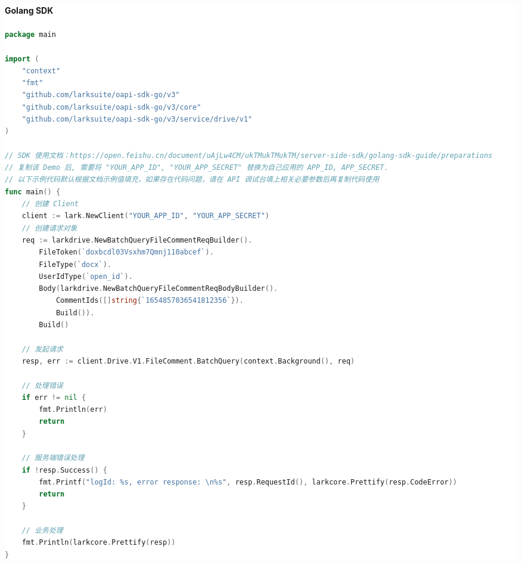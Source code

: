 #### Golang SDK

```go
package main

import (
	"context"
	"fmt"
	"github.com/larksuite/oapi-sdk-go/v3"
	"github.com/larksuite/oapi-sdk-go/v3/core"
	"github.com/larksuite/oapi-sdk-go/v3/service/drive/v1"
)

// SDK 使用文档：https://open.feishu.cn/document/uAjLw4CM/ukTMukTMukTM/server-side-sdk/golang-sdk-guide/preparations
// 复制该 Demo 后, 需要将 "YOUR_APP_ID", "YOUR_APP_SECRET" 替换为自己应用的 APP_ID, APP_SECRET.
// 以下示例代码默认根据文档示例值填充，如果存在代码问题，请在 API 调试台填上相关必要参数后再复制代码使用
func main() {
	// 创建 Client
	client := lark.NewClient("YOUR_APP_ID", "YOUR_APP_SECRET")
	// 创建请求对象
	req := larkdrive.NewBatchQueryFileCommentReqBuilder().
		FileToken(`doxbcdl03Vsxhm7Qmnj110abcef`).
		FileType(`docx`).
		UserIdType(`open_id`).
		Body(larkdrive.NewBatchQueryFileCommentReqBodyBuilder().
			CommentIds([]string{`1654857036541812356`}).
			Build()).
		Build()

	// 发起请求
	resp, err := client.Drive.V1.FileComment.BatchQuery(context.Background(), req)

	// 处理错误
	if err != nil {
		fmt.Println(err)
		return
	}

	// 服务端错误处理
	if !resp.Success() {
		fmt.Printf("logId: %s, error response: \n%s", resp.RequestId(), larkcore.Prettify(resp.CodeError))
		return
	}

	// 业务处理
	fmt.Println(larkcore.Prettify(resp))
}

```
